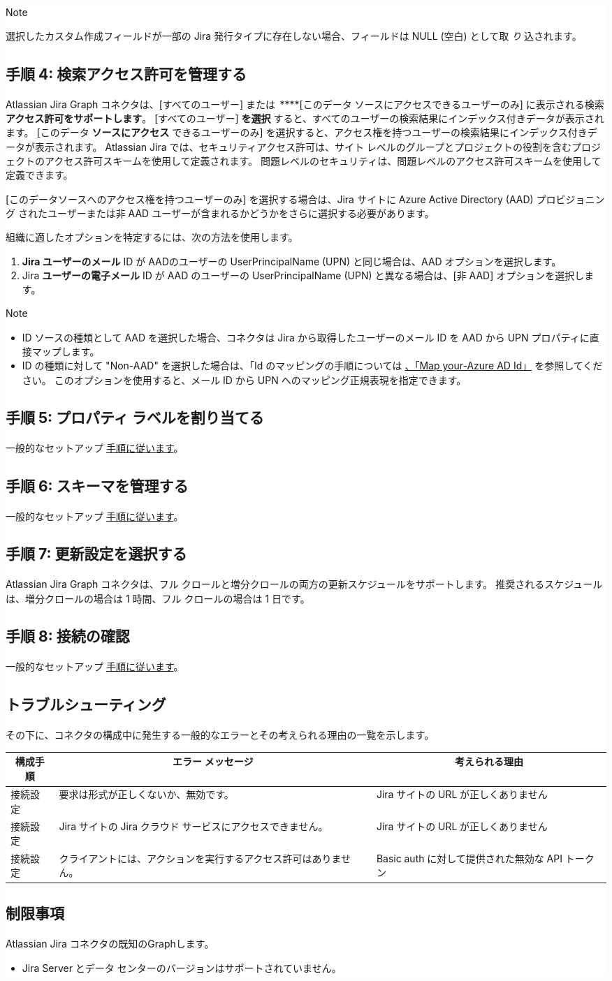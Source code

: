 > [!NOTE]
> 選択したカスタム作成フィールドが一部の Jira 発行タイプに存在しない場合、フィールドは NULL (空白) として取 *り* 込されます。

## <a name="step-4-manage-search-permissions"></a>手順 4: 検索アクセス許可を管理する

Atlassian Jira Graph コネクタは、[すべてのユーザー] または  ****[このデータ ソースにアクセスできるユーザーのみ] に表示される検索 **アクセス許可をサポートします**。 [すべてのユーザー] **を選択** すると、すべてのユーザーの検索結果にインデックス付きデータが表示されます。 [このデータ **ソースにアクセス** できるユーザーのみ] を選択すると、アクセス権を持つユーザーの検索結果にインデックス付きデータが表示されます。 Atlassian Jira では、セキュリティアクセス許可は、サイト レベルのグループとプロジェクトの役割を含むプロジェクトのアクセス許可スキームを使用して定義されます。 問題レベルのセキュリティは、問題レベルのアクセス許可スキームを使用して定義できます。

[このデータソースへのアクセス権を持つユーザーのみ] を選択する場合は、Jira サイトに Azure Active Directory (AAD) プロビジョニング されたユーザーまたは非 AAD ユーザーが含まれるかどうかをさらに選択する必要があります。

組織に適したオプションを特定するには、次の方法を使用します。

1. **Jira ユーザーのメール** ID が AADのユーザーの UserPrincipalName (UPN) と同じ場合は、AAD オプションを選択します。
2. Jira **ユーザーの電子メール** ID が AAD のユーザーの UserPrincipalName (UPN) と異なる場合は、[非 AAD] オプションを選択します。 

>[!NOTE]
> * ID ソースの種類として AAD を選択した場合、コネクタは Jira から取得したユーザーのメール ID を AAD から UPN プロパティに直接マップします。
> * ID の種類に対して "Non-AAD" を選択した場合は、「Id のマッピングの手順については [、「Map your-Azure AD Id」](map-non-aad.md) を参照してください。 このオプションを使用すると、メール ID から UPN へのマッピング正規表現を指定できます。

## <a name="step-5-assign-property-labels"></a>手順 5: プロパティ ラベルを割り当てる

一般的なセットアップ [手順に従います](./configure-connector.md)。

## <a name="step-6-manage-schema"></a>手順 6: スキーマを管理する

一般的なセットアップ [手順に従います](./configure-connector.md)。

## <a name="step-7-choose-refresh-settings"></a>手順 7: 更新設定を選択する

Atlassian Jira Graph コネクタは、フル クロールと増分クロールの両方の更新スケジュールをサポートします。
推奨されるスケジュールは、増分クロールの場合は 1 時間、フル クロールの場合は 1 日です。

## <a name="step-8-review-connection"></a>手順 8: 接続の確認

一般的なセットアップ [手順に従います](./configure-connector.md)。

## <a name="troubleshooting"></a>トラブルシューティング
その下に、コネクタの構成中に発生する一般的なエラーとその考えられる理由の一覧を示します。

| 構成手順 | エラー メッセージ | 考えられる理由 |
| ------------ | ------------ | ------------ |
| 接続設定 | 要求は形式が正しくないか、無効です。 | Jira サイトの URL が正しくありません |
| 接続設定 | Jira サイトの Jira クラウド サービスにアクセスできません。 | Jira サイトの URL が正しくありません |
| 接続設定 | クライアントには、アクションを実行するアクセス許可はありません。 | Basic auth に対して提供された無効な API トークン |


## <a name="limitations"></a>制限事項
Atlassian Jira コネクタの既知のGraphします。
* Jira Server とデータ センターのバージョンはサポートされていません。